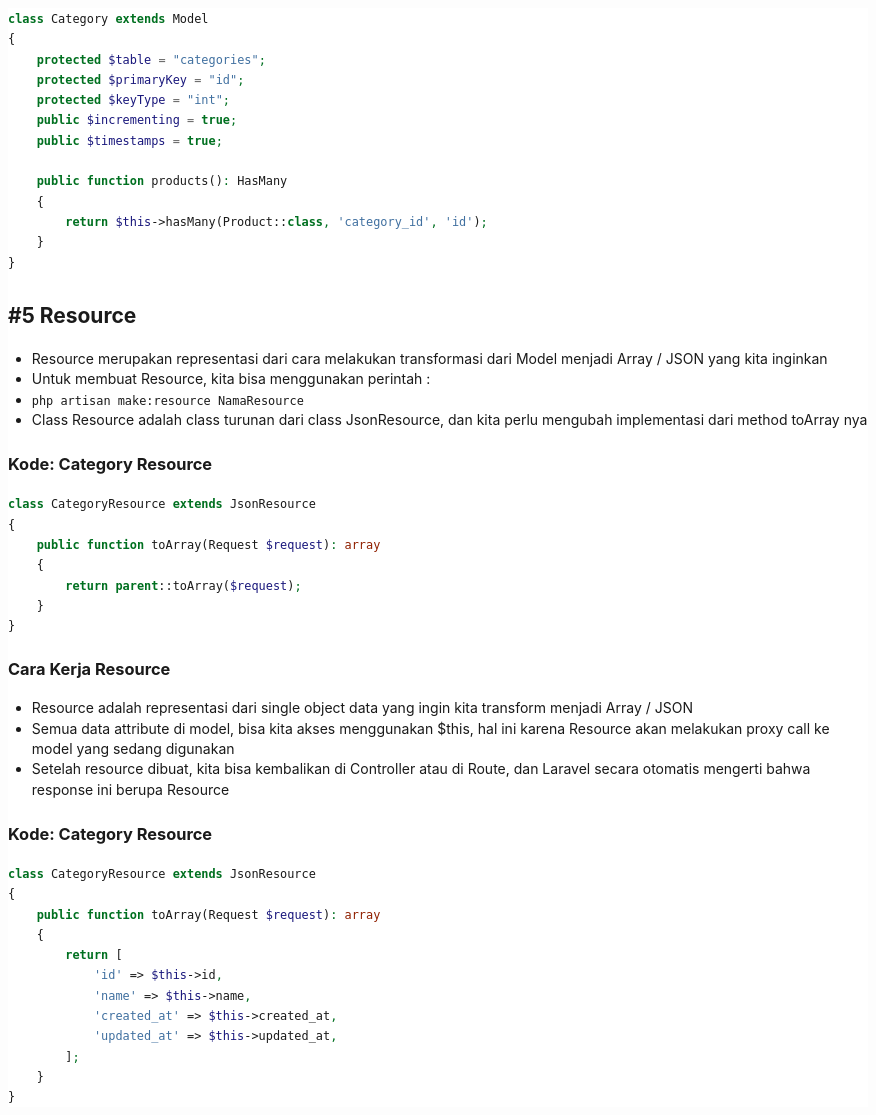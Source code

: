 ```php
class Category extends Model
{
	protected $table = "categories";
	protected $primaryKey = "id";
	protected $keyType = "int";
	public $incrementing = true;
	public $timestamps = true;

	public function products(): HasMany
	{
		return $this->hasMany(Product::class, 'category_id', 'id');
	}
}
```

## #5 Resource

- Resource merupakan representasi dari cara melakukan transformasi dari Model menjadi Array / JSON yang kita inginkan
- Untuk membuat Resource, kita bisa menggunakan perintah :
- `php artisan make:resource NamaResource`
- Class Resource adalah class turunan dari class JsonResource, dan kita perlu mengubah implementasi dari method toArray nya

### Kode: Category Resource

```php
class CategoryResource extends JsonResource
{
	public function toArray(Request $request): array
	{
		return parent::toArray($request);
	}
}
```

### Cara Kerja Resource

- Resource adalah representasi dari single object data yang ingin kita transform menjadi Array / JSON
- Semua data attribute di model, bisa kita akses menggunakan $this, hal ini karena Resource akan melakukan proxy call ke model yang sedang digunakan
- Setelah resource dibuat, kita bisa kembalikan di Controller atau di Route, dan Laravel secara otomatis mengerti bahwa response ini berupa Resource

### Kode: Category Resource

```php
class CategoryResource extends JsonResource
{
	public function toArray(Request $request): array
	{
		return [
			'id' => $this->id,
			'name' => $this->name,
			'created_at' => $this->created_at,
			'updated_at' => $this->updated_at,
		];
	}
}
```
